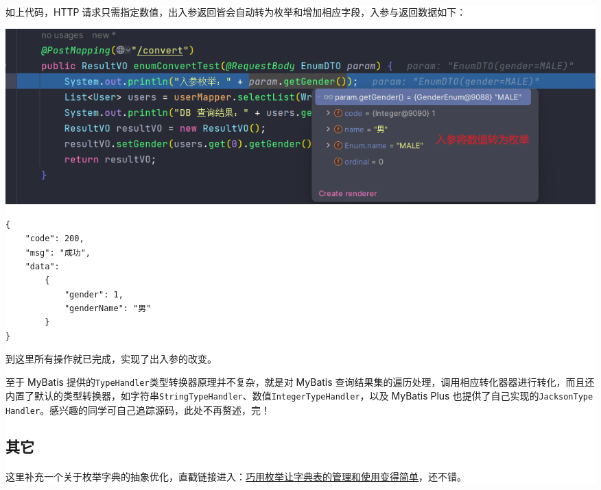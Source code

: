 如上代码，HTTP 请求只需指定数值，出入参返回皆会自动转为枚举和增加相应字段，入参与返回数据如下：

![入参转化](./images/入参.jpg)

```txt
{
    "code": 200,
    "msg": "成功",
    "data":
        {
            "gender": 1, 
            "genderName": "男"
        }
}
```

到这里所有操作就已完成，实现了出入参的改变。

至于 MyBatis 提供的`TypeHandler`类型转换器原理并不复杂，就是对 MyBatis 查询结果集的遍历处理，调用相应转化器器进行转化，而且还内置了默认的类型转换器，如字符串`StringTypeHandler`、数值`IntegerTypeHandler`，以及 MyBatis Plus 也提供了自己实现的`JacksonTypeHandler`。感兴趣的同学可自己追踪源码，此处不再赘述，完！

## 其它

这里补充一个关于枚举字典的抽象优化，直戳链接进入：[巧用枚举让字典表的管理和使用变得简单](https://blog.csdn.net/u011511756/article/details/88094754)，还不错。